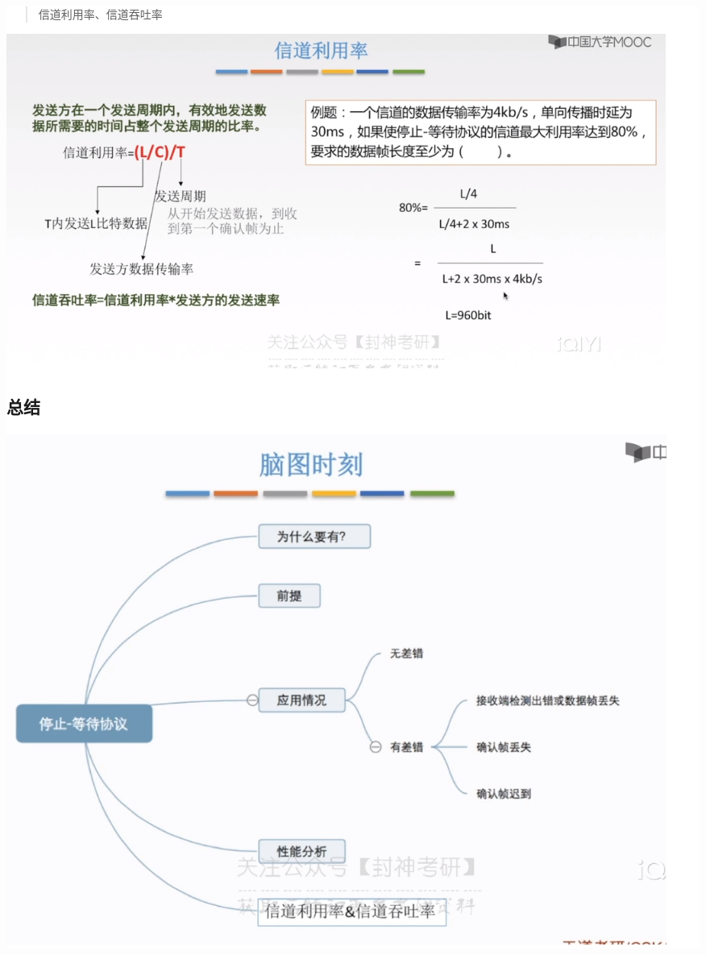 > 信道利用率、信道吞吐率

<img src="3.数据链路层.assets/image-20230320161928475.png" alt="image-20230320161928475" style="zoom:80%;" /> 



## 总结

<img src="3.数据链路层.assets/image-20230320162030811.png" alt="image-20230320162030811" style="zoom:80%;" /> 